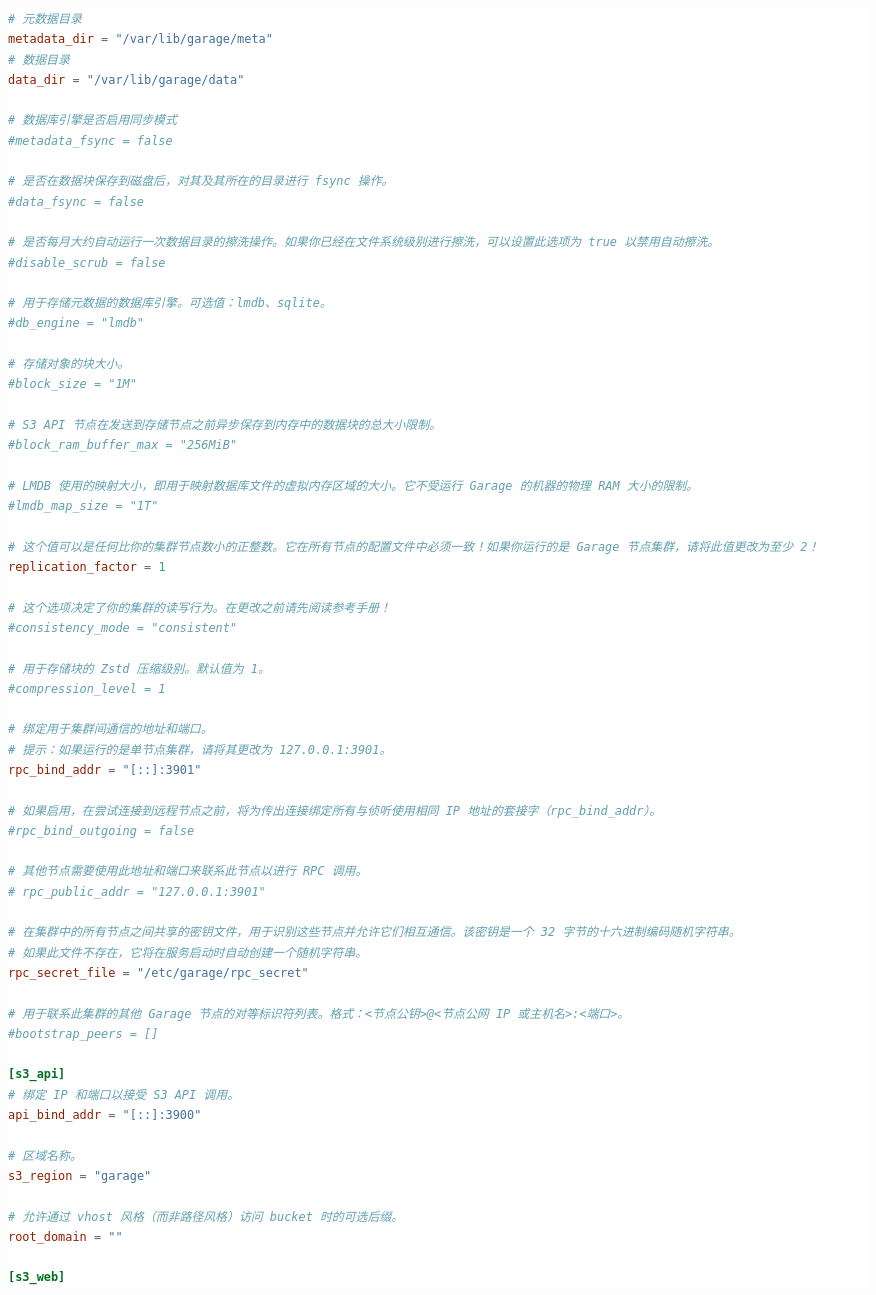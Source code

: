 ```toml
# 元数据目录
metadata_dir = "/var/lib/garage/meta"
# 数据目录
data_dir = "/var/lib/garage/data"

# 数据库引擎是否启用同步模式
#metadata_fsync = false

# 是否在数据块保存到磁盘后，对其及其所在的目录进行 fsync 操作。
#data_fsync = false

# 是否每月大约自动运行一次数据目录的擦洗操作。如果你已经在文件系统级别进行擦洗，可以设置此选项为 true 以禁用自动擦洗。
#disable_scrub = false

# 用于存储元数据的数据库引擎。可选值：lmdb、sqlite。
#db_engine = "lmdb"

# 存储对象的块大小。
#block_size = "1M"

# S3 API 节点在发送到存储节点之前异步保存到内存中的数据块的总大小限制。
#block_ram_buffer_max = "256MiB"

# LMDB 使用的映射大小，即用于映射数据库文件的虚拟内存区域的大小。它不受运行 Garage 的机器的物理 RAM 大小的限制。
#lmdb_map_size = "1T"

# 这个值可以是任何比你的集群节点数小的正整数。它在所有节点的配置文件中必须一致！如果你运行的是 Garage 节点集群，请将此值更改为至少 2！
replication_factor = 1

# 这个选项决定了你的集群的读写行为。在更改之前请先阅读参考手册！
#consistency_mode = "consistent"

# 用于存储块的 Zstd 压缩级别。默认值为 1。
#compression_level = 1

# 绑定用于集群间通信的地址和端口。
# 提示：如果运行的是单节点集群，请将其更改为 127.0.0.1:3901。
rpc_bind_addr = "[::]:3901"

# 如果启用，在尝试连接到远程节点之前，将为传出连接绑定所有与侦听使用相同 IP 地址的套接字（rpc_bind_addr）。
#rpc_bind_outgoing = false

# 其他节点需要使用此地址和端口来联系此节点以进行 RPC 调用。
# rpc_public_addr = "127.0.0.1:3901"

# 在集群中的所有节点之间共享的密钥文件，用于识别这些节点并允许它们相互通信。该密钥是一个 32 字节的十六进制编码随机字符串。
# 如果此文件不存在，它将在服务启动时自动创建一个随机字符串。
rpc_secret_file = "/etc/garage/rpc_secret"

# 用于联系此集群的其他 Garage 节点的对等标识符列表。格式：<节点公钥>@<节点公网 IP 或主机名>:<端口>。
#bootstrap_peers = []

[s3_api]
# 绑定 IP 和端口以接受 S3 API 调用。
api_bind_addr = "[::]:3900"

# 区域名称。
s3_region = "garage"

# 允许通过 vhost 风格（而非路径风格）访问 bucket 时的可选后缀。
root_domain = ""

[s3_web]
```